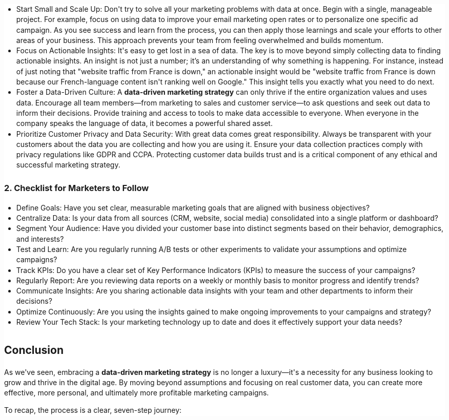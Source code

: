 * Start Small and Scale Up: Don't try to solve all your marketing problems with data at once. Begin with a single, manageable project. For example, focus on using data to improve your email marketing open rates or to personalize one specific ad campaign. As you see success and learn from the process, you can then apply those learnings and scale your efforts to other areas of your business. This approach prevents your team from feeling overwhelmed and builds momentum.
* Focus on Actionable Insights: It's easy to get lost in a sea of data. The key is to move beyond simply collecting data to finding actionable insights. An insight is not just a number; it’s an understanding of why something is happening. For instance, instead of just noting that "website traffic from France is down," an actionable insight would be "website traffic from France is down because our French-language content isn't ranking well on Google." This insight tells you exactly what you need to do next.
* Foster a Data-Driven Culture: A **data-driven marketing strategy** can only thrive if the entire organization values and uses data. Encourage all team members—from marketing to sales and customer service—to ask questions and seek out data to inform their decisions. Provide training and access to tools to make data accessible to everyone. When everyone in the company speaks the language of data, it becomes a powerful shared asset.
* Prioritize Customer Privacy and Data Security: With great data comes great responsibility. Always be transparent with your customers about the data you are collecting and how you are using it. Ensure your data collection practices comply with privacy regulations like GDPR and CCPA. Protecting customer data builds trust and is a critical component of any ethical and successful marketing strategy.

### 2. Checklist for Marketers to Follow

* Define Goals: Have you set clear, measurable marketing goals that are aligned with business objectives?
* Centralize Data: Is your data from all sources (CRM, website, social media) consolidated into a single platform or dashboard?
* Segment Your Audience: Have you divided your customer base into distinct segments based on their behavior, demographics, and interests?
* Test and Learn: Are you regularly running A/B tests or other experiments to validate your assumptions and optimize campaigns?
* Track KPIs: Do you have a clear set of Key Performance Indicators (KPIs) to measure the success of your campaigns?
* Regularly Report: Are you reviewing data reports on a weekly or monthly basis to monitor progress and identify trends?
* Communicate Insights: Are you sharing actionable data insights with your team and other departments to inform their decisions?
* Optimize Continuously: Are you using the insights gained to make ongoing improvements to your campaigns and strategy?
* Review Your Tech Stack: Is your marketing technology up to date and does it effectively support your data needs?

## Conclusion

As we've seen, embracing a **data-driven marketing strategy** is no longer a luxury—it's a necessity for any business looking to grow and thrive in the digital age. By moving beyond assumptions and focusing on real customer data, you can create more effective, more personal, and ultimately more profitable marketing campaigns.

To recap, the process is a clear, seven-step journey:

